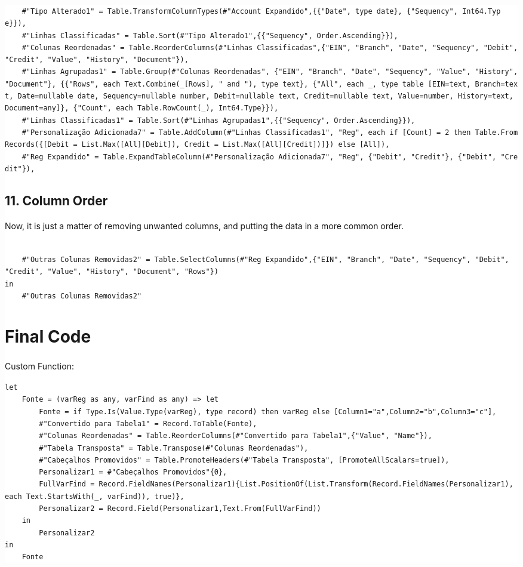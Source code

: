 ```
    #"Tipo Alterado1" = Table.TransformColumnTypes(#"Account Expandido",{{"Date", type date}, {"Sequency", Int64.Type}}),
    #"Linhas Classificadas" = Table.Sort(#"Tipo Alterado1",{{"Sequency", Order.Ascending}}),
    #"Colunas Reordenadas" = Table.ReorderColumns(#"Linhas Classificadas",{"EIN", "Branch", "Date", "Sequency", "Debit", "Credit", "Value", "History", "Document"}),
    #"Linhas Agrupadas1" = Table.Group(#"Colunas Reordenadas", {"EIN", "Branch", "Date", "Sequency", "Value", "History", "Document"}, {{"Rows", each Text.Combine(_[Rows], " and "), type text}, {"All", each _, type table [EIN=text, Branch=text, Date=nullable date, Sequency=nullable number, Debit=nullable text, Credit=nullable text, Value=number, History=text, Document=any]}, {"Count", each Table.RowCount(_), Int64.Type}}),
    #"Linhas Classificadas1" = Table.Sort(#"Linhas Agrupadas1",{{"Sequency", Order.Ascending}}),
    #"Personalização Adicionada7" = Table.AddColumn(#"Linhas Classificadas1", "Reg", each if [Count] = 2 then Table.FromRecords({[Debit = List.Max([All][Debit]), Credit = List.Max([All][Credit])]}) else [All]),
    #"Reg Expandido" = Table.ExpandTableColumn(#"Personalização Adicionada7", "Reg", {"Debit", "Credit"}, {"Debit", "Credit"}),
```
## 11. Column Order
Now, it is just a matter of removing unwanted columns, and putting the data in a more common order.
```

    #"Outras Colunas Removidas2" = Table.SelectColumns(#"Reg Expandido",{"EIN", "Branch", "Date", "Sequency", "Debit", "Credit", "Value", "History", "Document", "Rows"})
in
    #"Outras Colunas Removidas2"
```

# Final Code

Custom Function:

```
let
    Fonte = (varReg as any, varFind as any) => let
        Fonte = if Type.Is(Value.Type(varReg), type record) then varReg else [Column1="a",Column2="b",Column3="c"],
        #"Convertido para Tabela1" = Record.ToTable(Fonte),
        #"Colunas Reordenadas" = Table.ReorderColumns(#"Convertido para Tabela1",{"Value", "Name"}),
        #"Tabela Transposta" = Table.Transpose(#"Colunas Reordenadas"),
        #"Cabeçalhos Promovidos" = Table.PromoteHeaders(#"Tabela Transposta", [PromoteAllScalars=true]),
        Personalizar1 = #"Cabeçalhos Promovidos"{0},
        FullVarFind = Record.FieldNames(Personalizar1){List.PositionOf(List.Transform(Record.FieldNames(Personalizar1), each Text.StartsWith(_, varFind)), true)},
        Personalizar2 = Record.Field(Personalizar1,Text.From(FullVarFind))
    in
        Personalizar2
in
    Fonte
```
